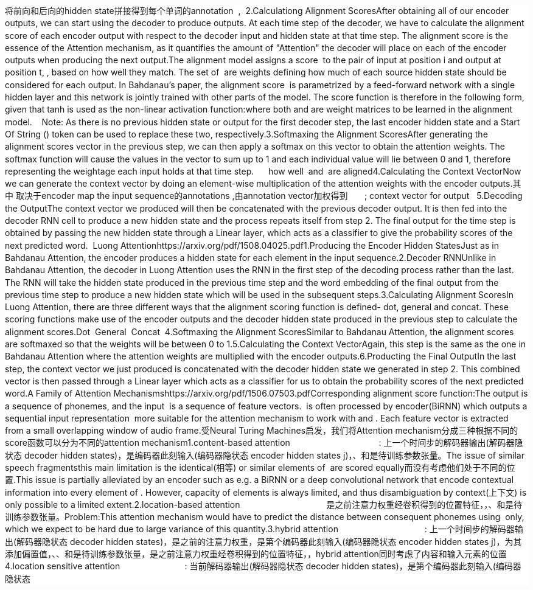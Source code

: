 将前向和后向的hidden state拼接得到每个单词的annotation  ,  2.Calculationg Alignment ScoresAfter obtaining all of our encoder outputs, we can start using the decoder to produce outputs. At each time step of the decoder, we have to calculate the alignment score of each encoder output with respect to the decoder input and hidden state at that time step. The alignment score is the essence of the Attention mechanism, as it quantifies the amount of "Attention" the decoder will place on each of the encoder outputs when producing the next output.The alignment model assigns a score  to the pair of input at position i and output at position t, , based on how well they match. The set of  are weights defining how much of each source hidden state should be considered for each output. In Bahdanau’s paper, the alignment score  is parametrized by a feed-forward network with a single hidden layer and this network is jointly trained with other parts of the model. The score function is therefore in the following form, given that tanh is used as the non-linear activation function:where both  and  are weight matrices to be learned in the alignment model.                 Note: As there is no previous hidden state or output for the first decoder step, the last encoder hidden state and a Start Of String (<SOS>) token can be used to replace these two, respectively.3.Softmaxing the Alignment ScoresAfter generating the alignment scores vector in the previous step, we can then apply a softmax on this vector to obtain the attention weights. The softmax function will cause the values in the vector to sum up to 1 and each individual value will lie between 0 and 1, therefore representing the weightage each input holds at that time step.                                                                     how well  and  are aligned4.Calculating the Context VectorNow we can generate the context vector by doing an element-wise multiplication of the attention weights with the encoder outputs.其中 取决于encoder map the input sequence的annotations ,由annotation vector加权得到                                                 ; context vector for output                                   5.Decoding the OutputThe context vector we produced will then be concatenated with the previous decoder output. It is then fed into the decoder RNN cell to produce a new hidden state and the process repeats itself from step 2. The final output for the time step is obtained by passing the new hidden state through a Linear layer, which acts as a classifier to give the probability scores of the next predicted word.                           Luong Attentionhttps://arxiv.org/pdf/1508.04025.pdf1.Producing the Encoder Hidden StatesJust as in Bahdanau Attention, the encoder produces a hidden state for each element in the input sequence.2.Decoder RNNUnlike in Bahdanau Attention, the decoder in Luong Attention uses the RNN in the first step of the decoding process rather than the last. The RNN will take the hidden state produced in the previous time step and the word embedding of the final output from the previous time step to produce a new hidden state which will be used in the subsequent steps.3.Calculating Alignment ScoresIn Luong Attention, there are three different ways that the alignment scoring function is defined- dot, general and concat. These scoring functions make use of the encoder outputs and the decoder hidden state produced in the previous step to calculate the alignment scores.Dot                                                 General                                                 Concat                                           4.Softmaxing the Alignment ScoresSimilar to Bahdanau Attention, the alignment scores are softmaxed so that the weights will be between 0 to 1.5.Calculating the Context VectorAgain, this step is the same as the one in Bahdanau Attention where the attention weights are multiplied with the encoder outputs.6.Producting the Final OutputIn the last step, the context vector we just produced is concatenated with the decoder hidden state we generated in step 2. This combined vector is then passed through a Linear layer which acts as a classifier for us to obtain the probability scores of the next predicted word.A Family of Attention Mechanismshttps://arxiv.org/pdf/1506.07503.pdfCorresponding alignment score function:The output  is a sequence of phonemes, and the input  is a sequence of feature vectors.  is often processed by encoder(BiRNN) which outputs a sequential input representation  more suitable for the attention mechanism to work with and .  Each feature vector is extracted from a small overlapping window of audio frame.受Neural Turing Machines启发，我们将Attention mechanism分成三种根据不同的score函数可以分为不同的attention mechanism1.content-based attention                                     : 上一个时间步的解码器输出(解码器隐状态 decoder hidden states)，是编码器此刻输入(编码器隐状态 encoder hidden states j)，、和是待训练参数张量。The issue of similar speech fragmentsthis main limitation is the identical(相等) or similar elements of  are scored equally而没有考虑他们处于不同的位置.This issue is partially alleviated by an encoder such as e.g. a BiRNN or a deep convolutional network that encode contextual information into every element of   . However, capacity of  elements is always limited, and thus disambiguation by context(上下文) is only possible to a limited extent.2.location-based attention                                    是之前注意力权重经卷积得到的位置特征，，、和是待训练参数张量。Problem:This  attention mechanism would have to predict the distance between consequent phonemes using  only, which we expect to be hard due to large variance of this quantity.3.hybrid attention                                    : 上一个时间步的解码器输出(解码器隐状态 decoder hidden states)，是之前的注意力权重，是第个编码器此刻输入(编码器隐状态 encoder hidden states j)，为其添加偏置值，、、和是待训练参数张量，是之前注意力权重经卷积得到的位置特征，，hybrid attention同时考虑了内容和输入元素的位置4.location sensitive attention                           : 当前解码器输出(解码器隐状态 decoder hidden states)，是第个编码器此刻输入(编码器隐状态